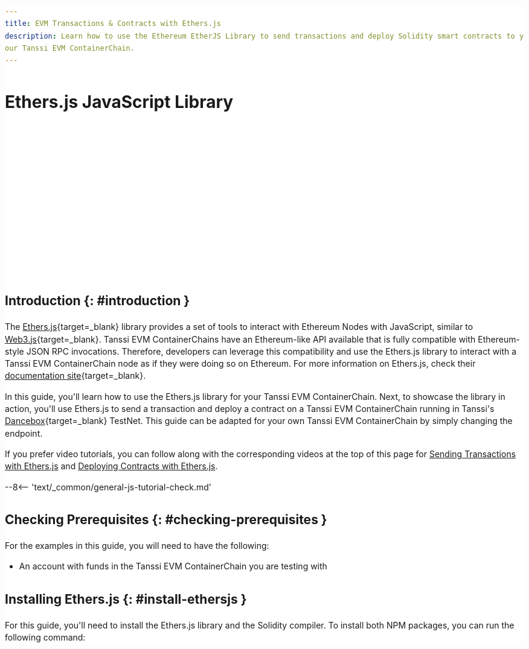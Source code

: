 ```yaml
---
title: EVM Transactions & Contracts with Ethers.js
description: Learn how to use the Ethereum EtherJS Library to send transactions and deploy Solidity smart contracts to your Tanssi EVM ContainerChain.
---
```


# Ethers.js JavaScript Library

<style>.video-container{display:flex;justify-content:space-between;max-width:1000px;margin:0 auto;}.video-column{width:49%;}.embed-container{position:relative;padding-bottom:56.25%;height:0;overflow:hidden;max-width:100%;margin-bottom:10px;}.embed-container iframe,.embed-container object,.embed-container embed{position:absolute;top:0;left:0;width:100%;height:100%;}</style><div class="video-container"><div class="video-column"><div class='embed-container'><iframe src='https://www.youtube.com/embed/bXtknNifO78?si=Hjiah5yhKvBcsE7f' frameborder='0' allowfullscreen></iframe></div></div><div class="video-column"><div class='embed-container'><iframe src='https://www.youtube.com/embed/m9iVeCP7owI?si=krm6z9AsFCDrjlJh' frameborder='0' allowfullscreen></iframe></div></div></div>

## Introduction {: #introduction }

The [Ethers.js](https://docs.ethers.org/){target=_blank} library provides a set of tools to interact with Ethereum Nodes with JavaScript, similar to [Web3.js](/builders/interact/ethereum-api/libraries/web3js){target=_blank}. Tanssi EVM ContainerChains have an Ethereum-like API available that is fully compatible with Ethereum-style JSON RPC invocations. Therefore, developers can leverage this compatibility and use the Ethers.js library to interact with a Tanssi EVM ContainerChain node as if they were doing so on Ethereum. For more information on Ethers.js, check their [documentation site](https://docs.ethers.org/v6/){target=_blank}.

In this guide, you'll learn how to use the Ethers.js library for your Tanssi EVM ContainerChain. Next, to showcase the library in action, you'll use Ethers.js to send a transaction and deploy a contract on a Tanssi EVM ContainerChain running in Tanssi's [Dancebox](/builders/tanssi-network/networks/dancebox){target=_blank} TestNet. This guide can be adapted for your own Tanssi EVM ContainerChain by simply changing the endpoint. 

If you prefer video tutorials, you can follow along with the corresponding videos at the top of this page for [Sending Transactions with Ethers.js](#send-a-transaction) and [Deploying Contracts with Ethers.js](#deploy-a-contract).

--8<-- 'text/_common/general-js-tutorial-check.md'

## Checking Prerequisites {: #checking-prerequisites }

For the examples in this guide, you will need to have the following:

 - An account with funds in the Tanssi EVM ContainerChain you are testing with

## Installing Ethers.js {: #install-ethersjs }

For this guide, you'll need to install the Ethers.js library and the Solidity compiler. To install both NPM packages, you can run the following command:
